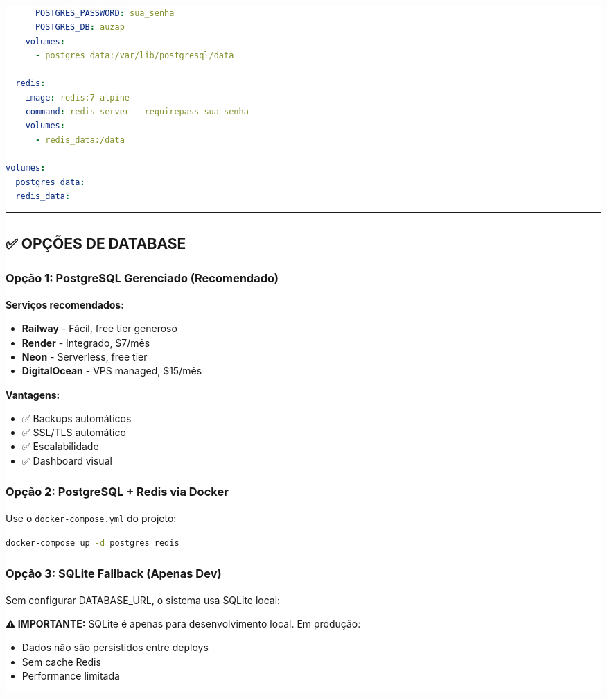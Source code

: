 ```yaml
      POSTGRES_PASSWORD: sua_senha
      POSTGRES_DB: auzap
    volumes:
      - postgres_data:/var/lib/postgresql/data

  redis:
    image: redis:7-alpine
    command: redis-server --requirepass sua_senha
    volumes:
      - redis_data:/data

volumes:
  postgres_data:
  redis_data:
```

---

## ✅ OPÇÕES DE DATABASE

### **Opção 1: PostgreSQL Gerenciado (Recomendado)**

**Serviços recomendados:**
- **Railway** - Fácil, free tier generoso
- **Render** - Integrado, $7/mês
- **Neon** - Serverless, free tier
- **DigitalOcean** - VPS managed, $15/mês

**Vantagens:**
- ✅ Backups automáticos
- ✅ SSL/TLS automático
- ✅ Escalabilidade
- ✅ Dashboard visual

### **Opção 2: PostgreSQL + Redis via Docker**

Use o `docker-compose.yml` do projeto:

```bash
docker-compose up -d postgres redis
```

### **Opção 3: SQLite Fallback (Apenas Dev)**

Sem configurar DATABASE_URL, o sistema usa SQLite local:

**⚠️ IMPORTANTE:** SQLite é apenas para desenvolvimento local. Em produção:
- Dados não são persistidos entre deploys
- Sem cache Redis
- Performance limitada

---
